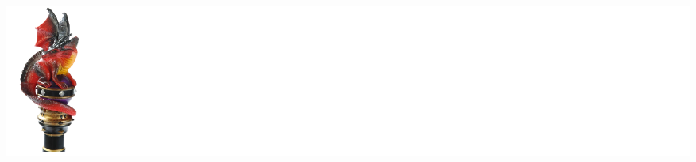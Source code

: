 <img src="\img\docs\one-time\Info_About_MagiQuest\Game_Mechanics\Toppers\Dragon_Gem_Topper.webp" alt="Dragon Gem Topper" width="111" hight="184" title="Dragon Gem Topper"></img>